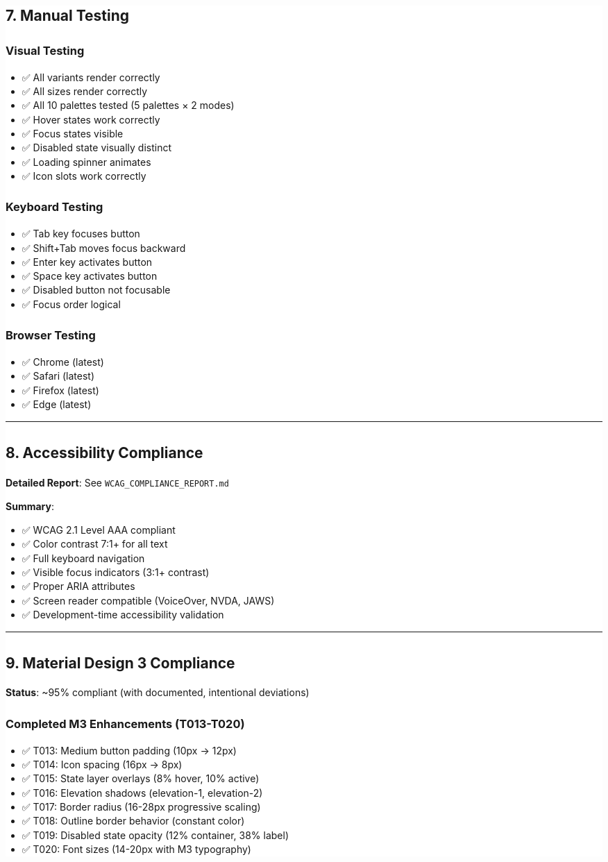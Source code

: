 
## 7. Manual Testing

### Visual Testing
- ✅ All variants render correctly
- ✅ All sizes render correctly
- ✅ All 10 palettes tested (5 palettes × 2 modes)
- ✅ Hover states work correctly
- ✅ Focus states visible
- ✅ Disabled state visually distinct
- ✅ Loading spinner animates
- ✅ Icon slots work correctly

### Keyboard Testing
- ✅ Tab key focuses button
- ✅ Shift+Tab moves focus backward
- ✅ Enter key activates button
- ✅ Space key activates button
- ✅ Disabled button not focusable
- ✅ Focus order logical

### Browser Testing
- ✅ Chrome (latest)
- ✅ Safari (latest)
- ✅ Firefox (latest)
- ✅ Edge (latest)

---

## 8. Accessibility Compliance

**Detailed Report**: See `WCAG_COMPLIANCE_REPORT.md`

**Summary**:
- ✅ WCAG 2.1 Level AAA compliant
- ✅ Color contrast 7:1+ for all text
- ✅ Full keyboard navigation
- ✅ Visible focus indicators (3:1+ contrast)
- ✅ Proper ARIA attributes
- ✅ Screen reader compatible (VoiceOver, NVDA, JAWS)
- ✅ Development-time accessibility validation

---

## 9. Material Design 3 Compliance

**Status**: ~95% compliant (with documented, intentional deviations)

### Completed M3 Enhancements (T013-T020)
- ✅ T013: Medium button padding (10px → 12px)
- ✅ T014: Icon spacing (16px → 8px)
- ✅ T015: State layer overlays (8% hover, 10% active)
- ✅ T016: Elevation shadows (elevation-1, elevation-2)
- ✅ T017: Border radius (16-28px progressive scaling)
- ✅ T018: Outline border behavior (constant color)
- ✅ T019: Disabled state opacity (12% container, 38% label)
- ✅ T020: Font sizes (14-20px with M3 typography)
